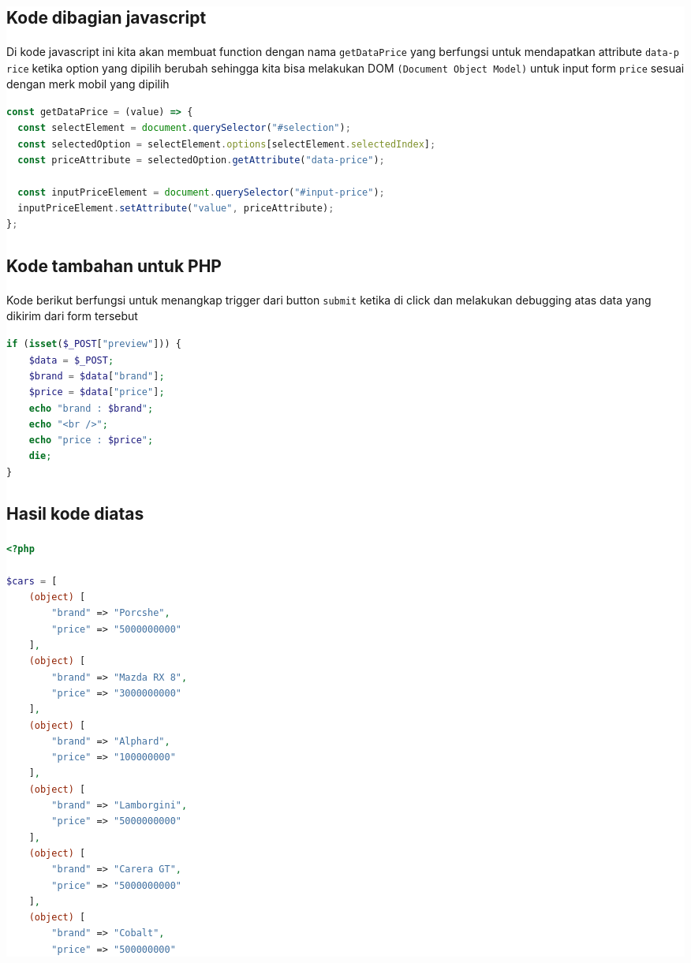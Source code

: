 ## Kode dibagian javascript

Di kode javascript ini kita akan membuat function dengan nama `getDataPrice` yang berfungsi untuk mendapatkan attribute `data-price` ketika
option yang dipilih berubah sehingga kita bisa melakukan DOM `(Document Object Model)` untuk input form `price` sesuai dengan merk mobil yang dipilih

```javascript
const getDataPrice = (value) => {
  const selectElement = document.querySelector("#selection");
  const selectedOption = selectElement.options[selectElement.selectedIndex];
  const priceAttribute = selectedOption.getAttribute("data-price");

  const inputPriceElement = document.querySelector("#input-price");
  inputPriceElement.setAttribute("value", priceAttribute);
};
```

## Kode tambahan untuk PHP

Kode berikut berfungsi untuk menangkap trigger dari button `submit` ketika di click dan melakukan debugging atas data yang dikirim dari form tersebut

```php
if (isset($_POST["preview"])) {
    $data = $_POST;
    $brand = $data["brand"];
    $price = $data["price"];
    echo "brand : $brand";
    echo "<br />";
    echo "price : $price";
    die;
}
```

## Hasil kode diatas

```php
<?php

$cars = [
    (object) [
        "brand" => "Porcshe",
        "price" => "5000000000"
    ],
    (object) [
        "brand" => "Mazda RX 8",
        "price" => "3000000000"
    ],
    (object) [
        "brand" => "Alphard",
        "price" => "100000000"
    ],
    (object) [
        "brand" => "Lamborgini",
        "price" => "5000000000"
    ],
    (object) [
        "brand" => "Carera GT",
        "price" => "5000000000"
    ],
    (object) [
        "brand" => "Cobalt",
        "price" => "500000000"
```